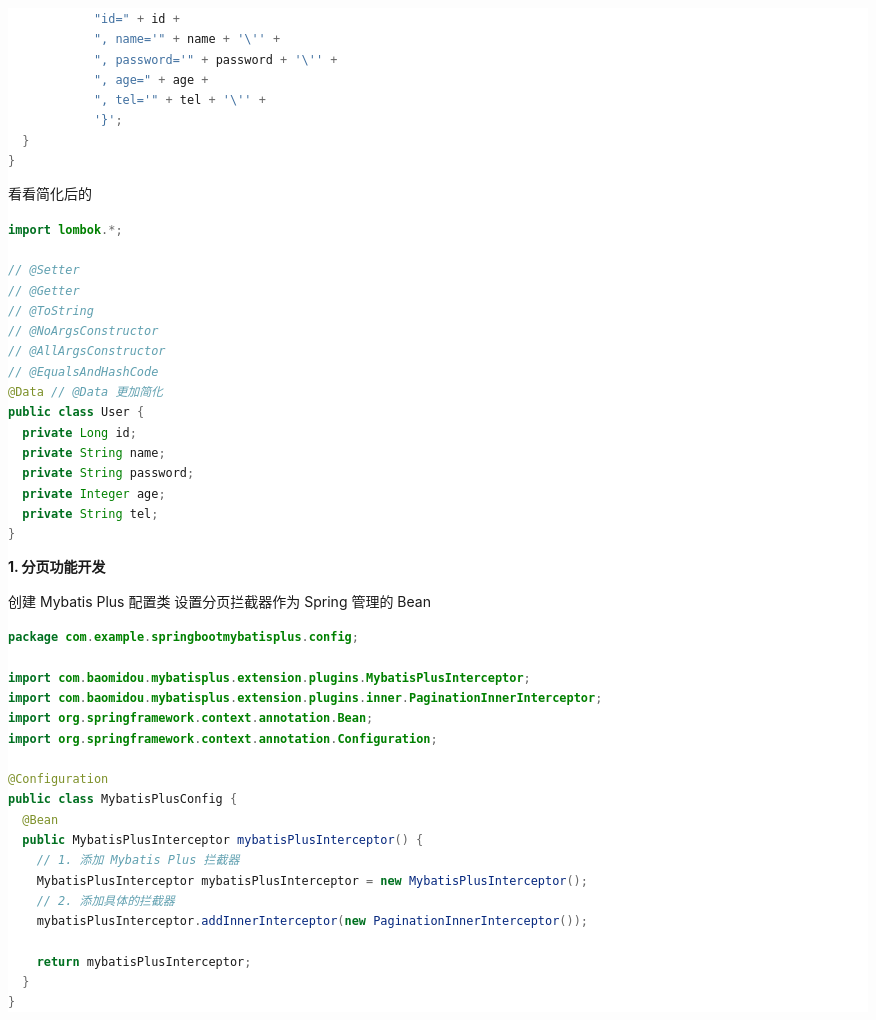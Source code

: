 ```java
            "id=" + id +
            ", name='" + name + '\'' +
            ", password='" + password + '\'' +
            ", age=" + age +
            ", tel='" + tel + '\'' +
            '}';
  }
}
```

看看简化后的

```java
import lombok.*;

// @Setter
// @Getter
// @ToString
// @NoArgsConstructor
// @AllArgsConstructor
// @EqualsAndHashCode
@Data // @Data 更加简化
public class User {
  private Long id;
  private String name;
  private String password;
  private Integer age;
  private String tel;
}
```

**1. 分页功能开发**

创建 Mybatis Plus 配置类
设置分页拦截器作为 Spring 管理的 Bean

```java
package com.example.springbootmybatisplus.config;

import com.baomidou.mybatisplus.extension.plugins.MybatisPlusInterceptor;
import com.baomidou.mybatisplus.extension.plugins.inner.PaginationInnerInterceptor;
import org.springframework.context.annotation.Bean;
import org.springframework.context.annotation.Configuration;

@Configuration
public class MybatisPlusConfig {
  @Bean
  public MybatisPlusInterceptor mybatisPlusInterceptor() {
    // 1. 添加 Mybatis Plus 拦截器
    MybatisPlusInterceptor mybatisPlusInterceptor = new MybatisPlusInterceptor();
    // 2. 添加具体的拦截器
    mybatisPlusInterceptor.addInnerInterceptor(new PaginationInnerInterceptor());

    return mybatisPlusInterceptor;
  }
}
```
